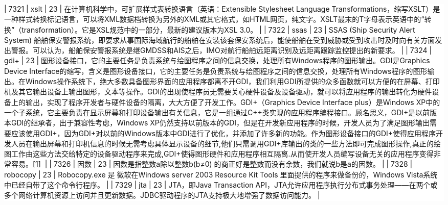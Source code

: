 | 7321 | xslt           | 23   | 在计算机科学中，可扩展样式表转换语言（英语：Extensible Stylesheet Language Transformations，缩写XSLT）是一种样式转换标记语言，可以将XML数据档转换为另外的XML或其它格式，如HTML网页，纯文字。XSLT最末的T字母表示英语中的“转换”（transformation）。它是XSL规范中的一部分，最新的建议版本为XSL 3.0。                                                                                                                                                                                                                                                                                                                                                                                                                                                                                                                                                                                                                                                                                                                                                               |
| 7322 | ssas           | 23   | SSAS (Ship Security Alert System) 船舶保安警报系统，即要求从事国际海域航行的船舶在安装该套保安系统后，能使船舶在受到威胁或受到攻击时及时向有关方面发出警报。可以认为，船舶保安警报系统是继GMDSS和AIS之后，IMO对航行船舶远距离识别及远距离跟踪监控提出的新要求。                                                                                                                                                                                                                                                                                                                                                                                                                                                                                                                                                                                                                                                                                                                                                                                                       |
| 7324 | gdi+           | 23   | 图形设备接口，它的主要任务是负责系统与绘图程序之间的信息交换，处理所有Windows程序的图形输出。GDI是Graphics Device Interface的缩写，含义是图形设备接口，它的主要任务是负责系统与绘图程序之间的信息交换，处理所有Windows程序的图形输出。在Windows操作系统下，绝大多数具备图形界面的应用程序都离不开GDI，我们利用GDI所提供的众多函数就可以方便的在屏幕、打印机及其它输出设备上输出图形，文本等操作。GDI的出现使程序员无需要关心硬件设备及设备驱动，就可以将应用程序的输出转化为硬件设备上的输出，实现了程序开发者与硬件设备的隔离，大大方便了开发工作。GDI+（Graphics Device Interface plus）是Windows XP中的一个子系统，它主要负责在显示屏幕和打印设备输出有关信息，它是一组通过C++类实现的应用程序编程接口。顾名思义，GDI+是以前版本GDI的继承者，出于兼容性考虑，Windows XP仍然支持以前版本的GDI，但是在开发新应用程序的时候，开发人员为了满足图形输出需要应该使用GDI+，因为GDI+对以前的Windows版本中GDI进行了优化，并添加了许多新的功能。作为图形设备接口的GDI+使得应用程序开发人员在输出屏幕和打印机信息的时候无需考虑具体显示设备的细节,他们只需调用GDI+库输出的类的一些方法即可完成图形操作,真正的绘图工作由这些方法交给特定的设备驱动程序来完成,GDI+使得图形硬件和应用程序相互隔离.从而使开发人员编写设备无关的应用程序变得非常容易。[1]                                                                                                                                                                                                                                                      |
| 7326 | 因数             | 23   | 因数是指整数a除以整数b(b≠0) 的商正好是整数而没有余数，我们就说b是a的因数。                                                                                                                                                                                                                                                                                                                                                                                                                                                                                                                                                                                                                                                                                                                                                                                                                                                                                                                   |
| 7328 | robocopy       | 23   | Robocopy.exe 是 微软在Windows server 2003 Resource Kit Tools 里面提供的程序来做备份的，Windows Vista系统中已经自带了这个命令行程序。                                                                                                                                                                                                                                                                                                                                                                                                                                                                                                                                                                                                                                                                                                                                                                                                                                                          |
| 7329 | jta            | 23   | JTA，即Java Transaction API，JTA允许应用程序执行分布式事务处理——在两个或多个网络计算机资源上访问并且更新数据。JDBC驱动程序的JTA支持极大地增强了数据访问能力。                                                                                                                                                                                                                                                                                                                                                                                                                                                                                                                                                                                                                                                                                                                                                                                                                                                             |
